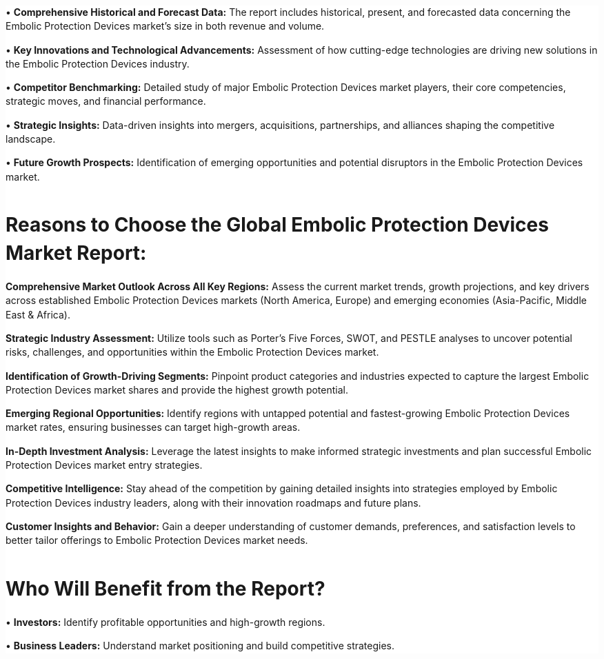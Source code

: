 • <strong>Comprehensive Historical and Forecast Data:</strong> The report includes historical, present, and forecasted data concerning the Embolic Protection Devices market’s size in both revenue and volume.

• <strong>Key Innovations and Technological Advancements:</strong> Assessment of how cutting-edge technologies are driving new solutions in the Embolic Protection Devices industry.

• <strong>Competitor Benchmarking:</strong> Detailed study of major Embolic Protection Devices market players, their core competencies, strategic moves, and financial performance.

• <strong>Strategic Insights:</strong> Data-driven insights into mergers, acquisitions, partnerships, and alliances shaping the competitive landscape.

• <strong>Future Growth Prospects:</strong> Identification of emerging opportunities and potential disruptors in the Embolic Protection Devices market.

# <strong>Reasons to Choose the Global Embolic Protection Devices Market Report:</strong>

<strong>Comprehensive Market Outlook Across All Key Regions:</strong>
Assess the current market trends, growth projections, and key drivers across established Embolic Protection Devices markets (North America, Europe) and emerging economies (Asia-Pacific, Middle East & Africa).

<strong>Strategic Industry Assessment:</strong>
Utilize tools such as Porter’s Five Forces, SWOT, and PESTLE analyses to uncover potential risks, challenges, and opportunities within the Embolic Protection Devices market.

<strong>Identification of Growth-Driving Segments:</strong>
Pinpoint product categories and industries expected to capture the largest Embolic Protection Devices market shares and provide the highest growth potential.

<strong>Emerging Regional Opportunities:</strong>
Identify regions with untapped potential and fastest-growing Embolic Protection Devices market rates, ensuring businesses can target high-growth areas.

<strong>In-Depth Investment Analysis:</strong>
Leverage the latest insights to make informed strategic investments and plan successful Embolic Protection Devices market entry strategies.

<strong>Competitive Intelligence:</strong>
Stay ahead of the competition by gaining detailed insights into strategies employed by Embolic Protection Devices industry leaders, along with their innovation roadmaps and future plans.

<strong>Customer Insights and Behavior:</strong>
Gain a deeper understanding of customer demands, preferences, and satisfaction levels to better tailor offerings to Embolic Protection Devices market needs.

# <strong>Who Will Benefit from the Report?</strong>

• <strong>Investors:</strong> Identify profitable opportunities and high-growth regions.

• <strong>Business Leaders:</strong> Understand market positioning and build competitive strategies.
